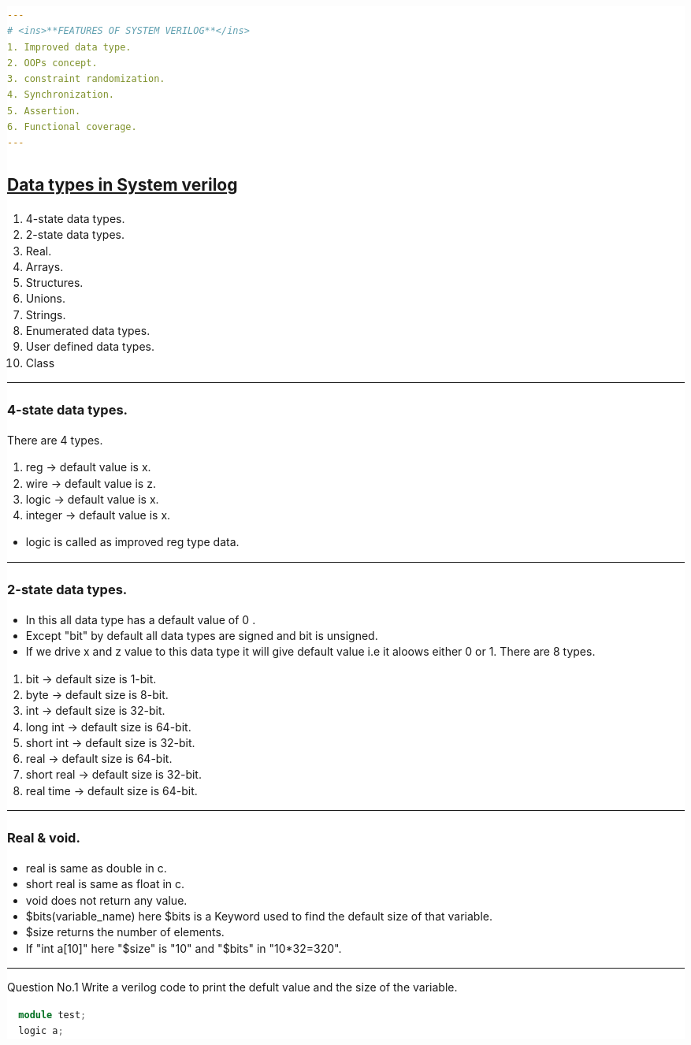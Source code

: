 ```yaml
---
# <ins>**FEATURES OF SYSTEM VERILOG**</ins>
1. Improved data type.
2. OOPs concept.
3. constraint randomization.
4. Synchronization.
5. Assertion.
6. Functional coverage.
---
```

## <ins>**Data types in System verilog**</ins> 
1. 4-state data types.
2. 2-state data types.
3. Real.
4. Arrays.
5. Structures.
6. Unions.
7. Strings.
8. Enumerated data types.
9. User defined data types.
10. Class
---
###  4-state data types.
There are 4 types.
1. reg -> default value is x.
2. wire -> default value is z.
3. logic -> default value is x.
4. integer -> default value is x.

+ logic is called as improved reg type data.  
---
### 2-state data types.
+ In this all data type has a default value of 0 .
+ Except "bit" by default all data types are signed and bit is unsigned. 
+ If we drive x and z value to this data type it will give default value i.e it aloows either 0 or 1.
There are 8 types.
1. bit -> default size is 1-bit.
2. byte -> default size is 8-bit.
3. int -> default size is 32-bit.
4. long int -> default size is 64-bit.
5. short int -> default size is 32-bit.
6. real -> default size is 64-bit.
7. short real -> default size is 32-bit.
8. real time -> default size is 64-bit.
---
### Real & void. 
+ real is same as double in c.
+ short real is same as float in c.
+ void does not return any value.
+ $bits(variable_name) here $bits is a Keyword used to find the default size of that variable.
+ $size returns the number of elements.
+ If "int a[10]" here "$size" is "10" and "$bits" in "10*32=320". 
---
Question No.1
Write a verilog code to print the defult value and the size of the variable.
```v
  module test;
  logic a;
```